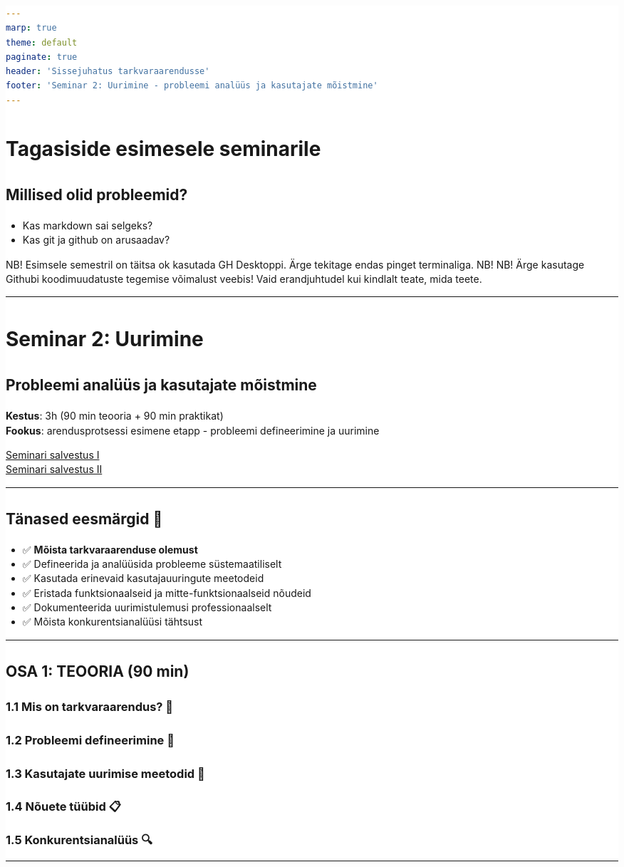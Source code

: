 ```yaml
---
marp: true
theme: default
paginate: true
header: 'Sissejuhatus tarkvaraarendusse'
footer: 'Seminar 2: Uurimine - probleemi analüüs ja kasutajate mõistmine'
---
```


# Tagasiside esimesele seminarile
## Millised olid probleemid?
- Kas markdown sai selgeks?
- Kas git ja github on arusaadav?

NB! Esimsele semestril on täitsa ok kasutada GH Desktoppi. Ärge tekitage endas pinget terminaliga.
NB! NB! Ärge kasutage Githubi koodimuudatuste tegemise võimalust veebis! Vaid erandjuhtudel kui kindlalt teate, mida teete.

---

# Seminar 2: Uurimine
## Probleemi analüüs ja kasutajate mõistmine

**Kestus**: 3h (90 min teooria + 90 min praktikat)  
**Fookus**: arendusprotsessi esimene etapp - probleemi defineerimine ja uurimine

[Seminari salvestus I](https://youtu.be/j7WDoi3zYuY?si=R3-i_pIy9-fsB0id)  
[Seminari salvestus II](https://youtu.be/cRsbK6CNAMA?si=xu_kZyCTdBwmopVa)  

---

## Tänased eesmärgid 🎯

- ✅ **Mõista tarkvaraarenduse olemust**
- ✅ Defineerida ja analüüsida probleeme süstemaatiliselt
- ✅ Kasutada erinevaid kasutajauuringute meetodeid
- ✅ Eristada funktsionaalseid ja mitte-funktsionaalseid nõudeid
- ✅ Dokumenteerida uurimistulemusi professionaalselt
- ✅ Mõista konkurentsianalüüsi tähtsust

---

## OSA 1: TEOORIA (90 min)

### 1.1 Mis on tarkvaraarendus? 🤔
### 1.2 Probleemi defineerimine 🎯
### 1.3 Kasutajate uurimise meetodid 👥
### 1.4 Nõuete tüübid 📋
### 1.5 Konkurentsianalüüs 🔍

---